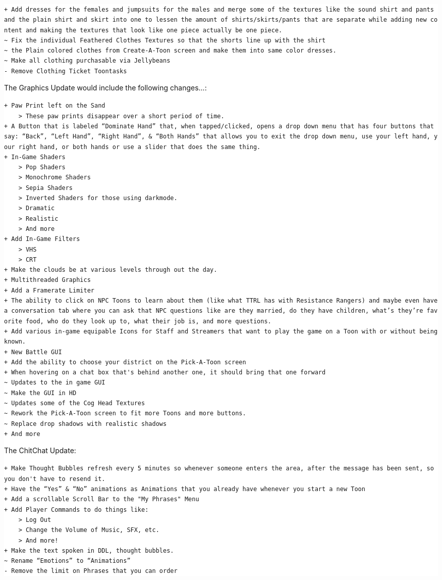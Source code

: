     + Add dresses for the females and jumpsuits for the males and merge some of the textures like the sound shirt and pants and the plain shirt and skirt into one to lessen the amount of shirts/skirts/pants that are separate while adding new content and making the textures that look like one piece actually be one piece.
    ~ Fix the individual Feathered Clothes Textures so that the shorts line up with the shirt
    ~ the Plain colored clothes from Create-A-Toon screen and make them into same color dresses.
    ~ Make all clothing purchasable via Jellybeans
    - Remove Clothing Ticket Toontasks

The Graphics Update would include the following changes...:

    + Paw Print left on the Sand
        > These paw prints disappear over a short period of time.
    + A Button that is labeled “Dominate Hand” that, when tapped/clicked, opens a drop down menu that has four buttons that say: “Back”, “Left Hand”, “Right Hand”, & “Both Hands” that allows you to exit the drop down menu, use your left hand, your right hand, or both hands or use a slider that does the same thing.
    + In-Game Shaders
        > Pop Shaders
        > Monochrome Shaders
        > Sepia Shaders
        > Inverted Shaders for those using darkmode.
        > Dramatic
        > Realistic
        > And more
    + Add In-Game Filters
        > VHS
        > CRT
    + Make the clouds be at various levels through out the day.
    + Multithreaded Graphics
    + Add a Framerate Limiter
    + The ability to click on NPC Toons to learn about them (like what TTRL has with Resistance Rangers) and maybe even have a conversation tab where you can ask that NPC questions like are they married, do they have children, what’s they’re favorite food, who do they look up to, what their job is, and more questions.
    + Add various in-game equipable Icons for Staff and Streamers that want to play the game on a Toon with or without being known.
    + New Battle GUI
    + Add the ability to choose your district on the Pick-A-Toon screen
    + When hovering on a chat box that's behind another one, it should bring that one forward
    ~ Updates to the in game GUI
    ~ Make the GUI in HD
    ~ Updates some of the Cog Head Textures
    ~ Rework the Pick-A-Toon screen to fit more Toons and more buttons.
    ~ Replace drop shadows with realistic shadows
    + And more

The ChitChat Update:

    + Make Thought Bubbles refresh every 5 minutes so whenever someone enters the area, after the message has been sent, so you don't have to resend it.
    + Have the “Yes” & “No” animations as Animations that you already have whenever you start a new Toon
    + Add a scrollable Scroll Bar to the "My Phrases" Menu
    + Add Player Commands to do things like:
        > Log Out
        > Change the Volume of Music, SFX, etc.
        > And more!
    + Make the text spoken in DDL, thought bubbles.
    ~ Rename “Emotions” to “Animations”
    - Remove the limit on Phrases that you can order
